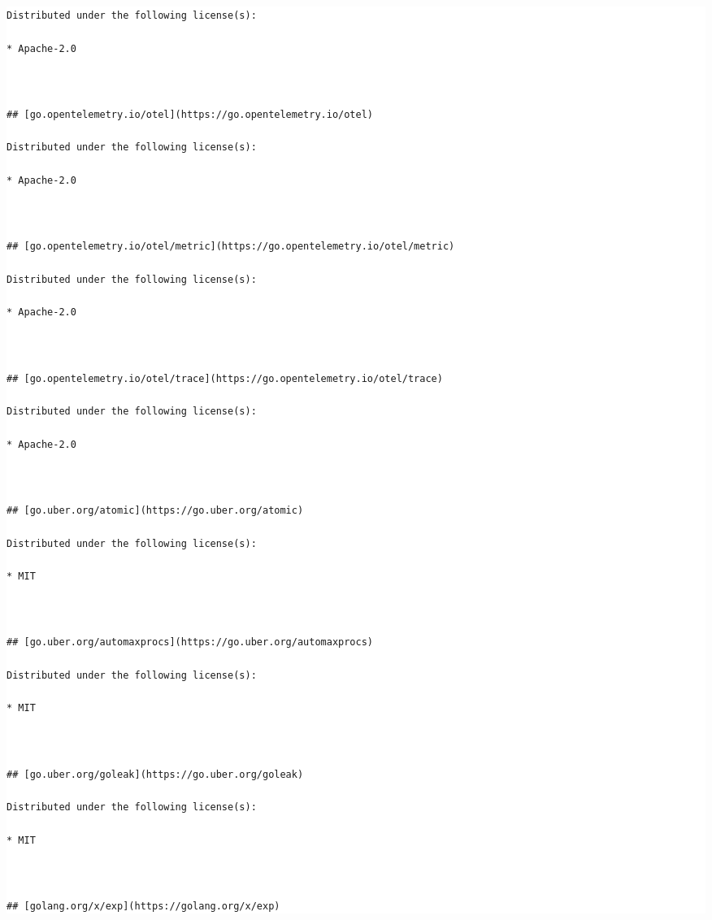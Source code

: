     Distributed under the following license(s):

    * Apache-2.0

    

    ## [go.opentelemetry.io/otel](https://go.opentelemetry.io/otel)

    Distributed under the following license(s):

    * Apache-2.0

    

    ## [go.opentelemetry.io/otel/metric](https://go.opentelemetry.io/otel/metric)

    Distributed under the following license(s):

    * Apache-2.0

    

    ## [go.opentelemetry.io/otel/trace](https://go.opentelemetry.io/otel/trace)

    Distributed under the following license(s):

    * Apache-2.0

    

    ## [go.uber.org/atomic](https://go.uber.org/atomic)

    Distributed under the following license(s):

    * MIT

    

    ## [go.uber.org/automaxprocs](https://go.uber.org/automaxprocs)

    Distributed under the following license(s):

    * MIT

    

    ## [go.uber.org/goleak](https://go.uber.org/goleak)

    Distributed under the following license(s):

    * MIT

    

    ## [golang.org/x/exp](https://golang.org/x/exp)
